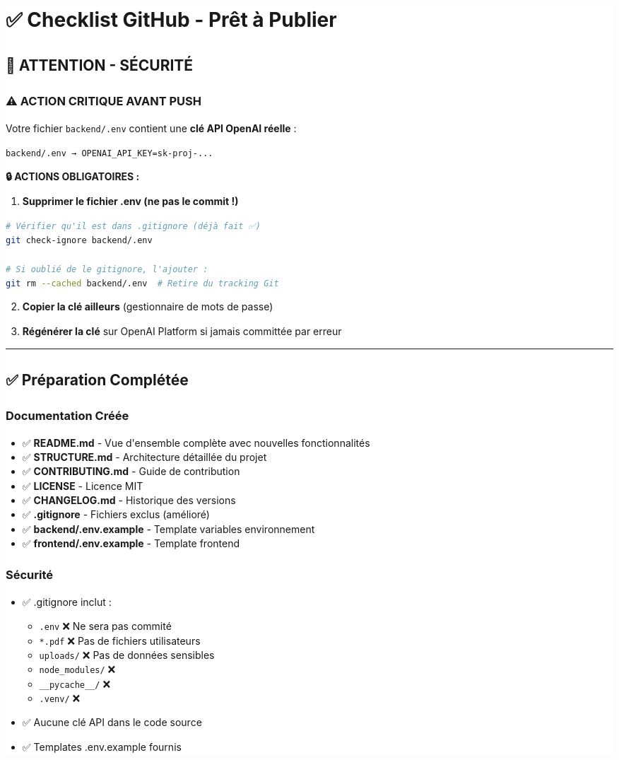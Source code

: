 # ✅ Checklist GitHub - Prêt à Publier

## 🚨 ATTENTION - SÉCURITÉ

### ⚠️ **ACTION CRITIQUE AVANT PUSH**

Votre fichier `backend/.env` contient une **clé API OpenAI réelle** :
```
backend/.env → OPENAI_API_KEY=sk-proj-...
```

**🔒 ACTIONS OBLIGATOIRES :**

1. **Supprimer le fichier .env (ne pas le commit !)**
```bash
# Vérifier qu'il est dans .gitignore (déjà fait ✅)
git check-ignore backend/.env

# Si oublié de le gitignore, l'ajouter :
git rm --cached backend/.env  # Retire du tracking Git
```

2. **Copier la clé ailleurs** (gestionnaire de mots de passe)

3. **Régénérer la clé** sur OpenAI Platform si jamais committée par erreur

---

## ✅ Préparation Complétée

### **Documentation Créée**

- ✅ **README.md** - Vue d'ensemble complète avec nouvelles fonctionnalités
- ✅ **STRUCTURE.md** - Architecture détaillée du projet
- ✅ **CONTRIBUTING.md** - Guide de contribution
- ✅ **LICENSE** - Licence MIT
- ✅ **CHANGELOG.md** - Historique des versions
- ✅ **.gitignore** - Fichiers exclus (amélioré)
- ✅ **backend/.env.example** - Template variables environnement
- ✅ **frontend/.env.example** - Template frontend

### **Sécurité**

- ✅ .gitignore inclut :
  - `.env` ❌ Ne sera pas commité
  - `*.pdf` ❌ Pas de fichiers utilisateurs
  - `uploads/` ❌ Pas de données sensibles
  - `node_modules/` ❌
  - `__pycache__/` ❌
  - `.venv/` ❌

- ✅ Aucune clé API dans le code source
- ✅ Templates .env.example fournis

